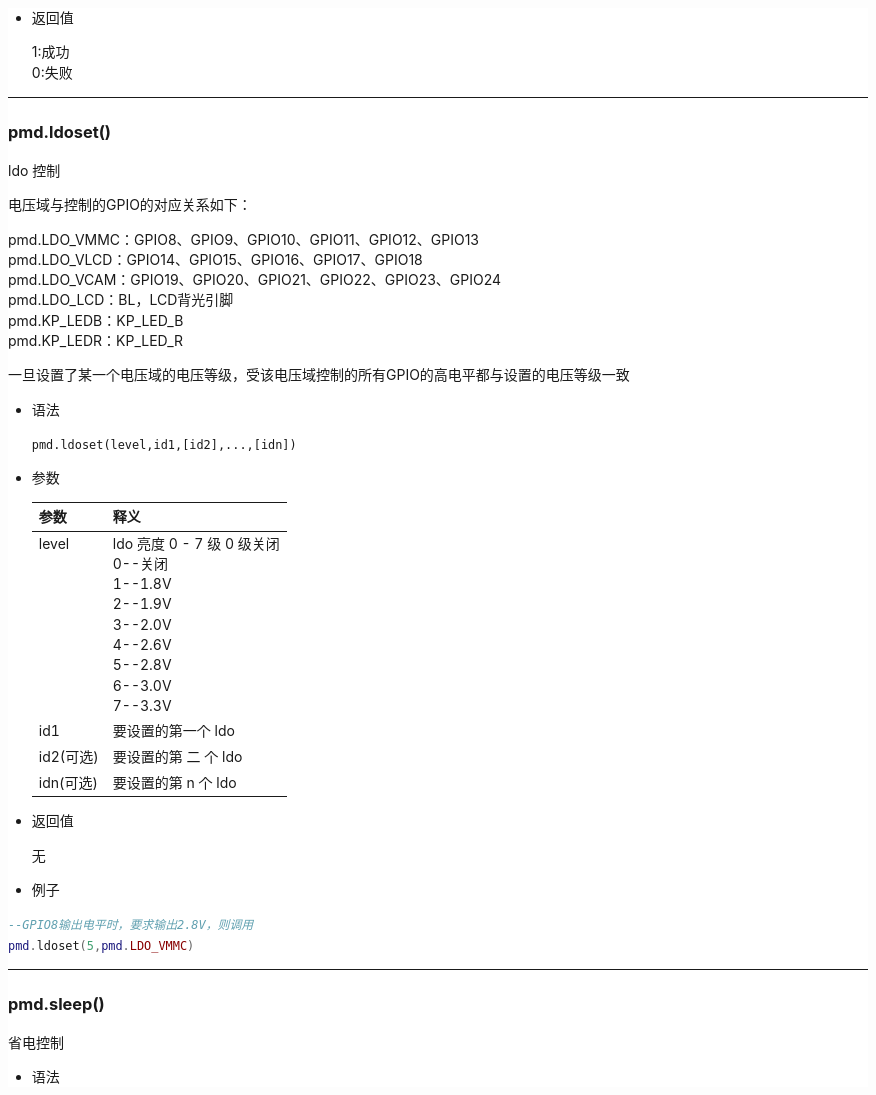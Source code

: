 - 返回值

  1:成功<br>0:失败

------



### pmd.ldoset()

ldo 控制

电压域与控制的GPIO的对应关系如下：<br>

pmd.LDO_VMMC：GPIO8、GPIO9、GPIO10、GPIO11、GPIO12、GPIO13 <br>
pmd.LDO_VLCD：GPIO14、GPIO15、GPIO16、GPIO17、GPIO18<br>
pmd.LDO_VCAM：GPIO19、GPIO20、GPIO21、GPIO22、GPIO23、GPIO24<br>
pmd.LDO_LCD：BL，LCD背光引脚<br>
pmd.KP_LEDB：KP_LED_B<br>
pmd.KP_LEDR：KP_LED_R<br>

一旦设置了某一个电压域的电压等级，受该电压域控制的所有GPIO的高电平都与设置的电压等级一致

- 语法

  `pmd.ldoset(level,id1,[id2],...,[idn])`

- 参数

  | 参数      | 释义                                                         |
  | --------- | ------------------------------------------------------------ |
  | level     | ldo 亮度 0 - 7 级 0 级关闭 <br>0--关闭<br>1--1.8V<br>2--1.9V<br>3--2.0V<br>4--2.6V<br>5--2.8V<br>6--3.0V<br>7--3.3V |
  | id1       | 要设置的第一个 ldo                                           |
  | id2(可选) | 要设置的第 二 个 ldo                                         |
  | idn(可选) | 要设置的第 n 个 ldo                                          |

- 返回值

  无

- 例子

```lua
--GPIO8输出电平时，要求输出2.8V，则调用
pmd.ldoset(5,pmd.LDO_VMMC)
```



------



### pmd.sleep()

省电控制

- 语法
